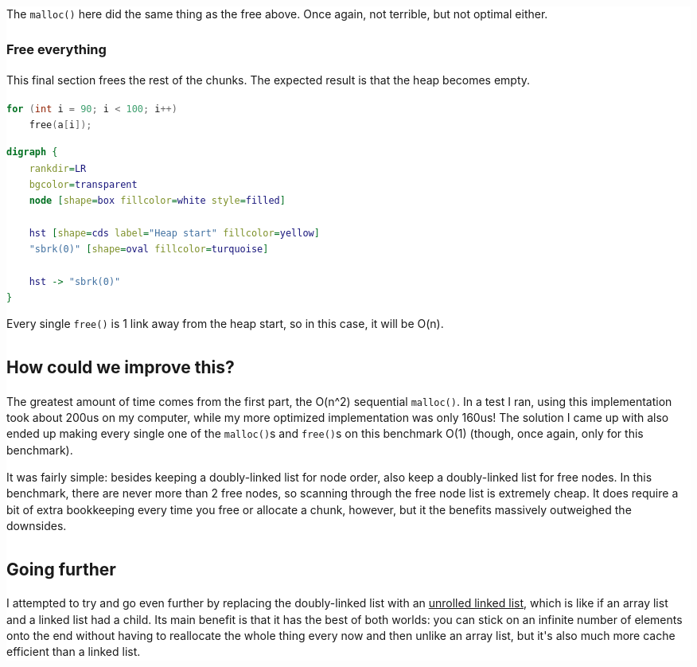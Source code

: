 The `malloc()` here did the same thing as the free above. Once again, not
terrible, but not optimal either.

### Free everything

This final section frees the rest of the chunks. The expected result is that the
heap becomes empty.

```c
for (int i = 90; i < 100; i++)
    free(a[i]);
```

```dot
digraph {
    rankdir=LR
    bgcolor=transparent
    node [shape=box fillcolor=white style=filled]

    hst [shape=cds label="Heap start" fillcolor=yellow]
    "sbrk(0)" [shape=oval fillcolor=turquoise]

    hst -> "sbrk(0)"
}
```

Every single `free()` is 1 link away from the heap start, so in this case, it
will be <m>O(n)</m>.

## How could we improve this?

The greatest amount of time comes from the first part, the <m>O(n^2)</m> sequential
`malloc()`. In a test I ran, using this implementation took about 200us on my
computer, while my more optimized implementation was only 160us! The solution I
came up with also ended up making every single one of the `malloc()`s and
`free()`s on this benchmark <m>O(1)</m> (though, once again, only for this
benchmark).

It was fairly simple: besides keeping a doubly-linked list for node order, also
keep a doubly-linked list for free nodes. In this benchmark, there are never
more than 2 free nodes, so scanning through the free node list is extremely
cheap. It does require a bit of extra bookkeeping every time you free or
allocate a chunk, however, but it the benefits massively outweighed the
downsides.

## Going further

I attempted to try and go even further by replacing the doubly-linked list with
an [unrolled linked list](https://en.wikipedia.org/wiki/Unrolled_linked_list),
which is like if an array list and a linked list had a child. Its main benefit
is that it has the best of both worlds: you can stick on an infinite number of
elements onto the end without having to reallocate the whole thing every now and
then unlike an array list, but it's also much more cache efficient than a linked
list.
